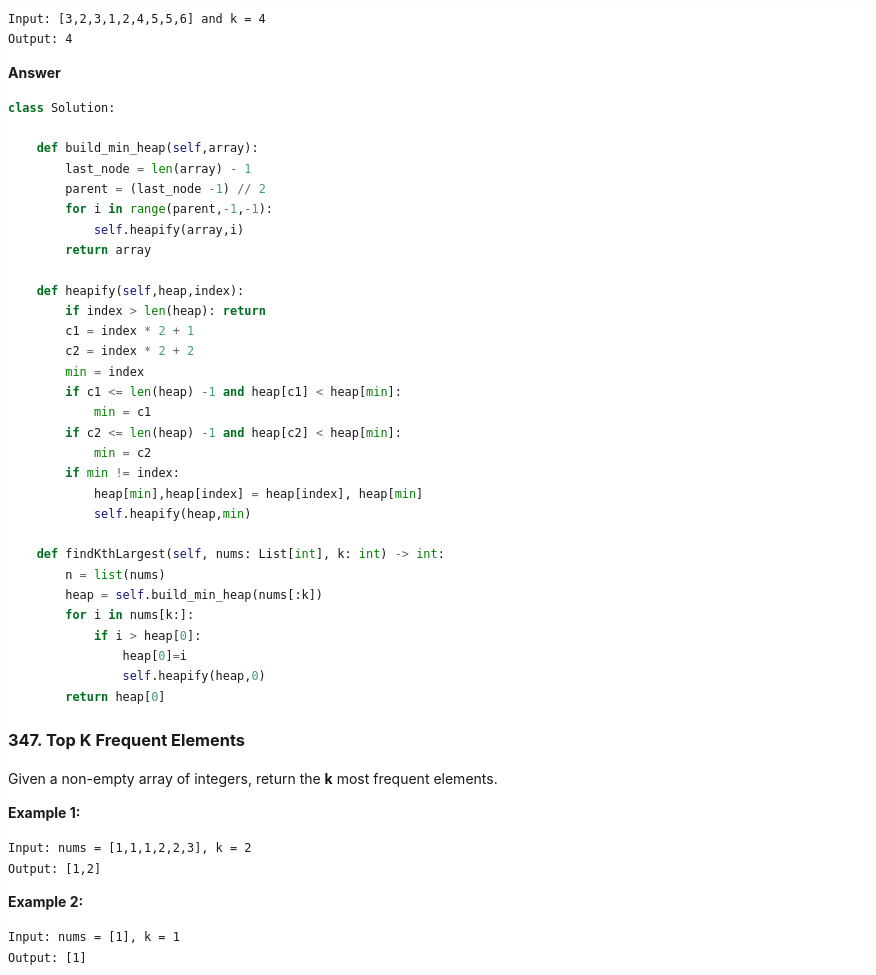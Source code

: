 ```
Input: [3,2,3,1,2,4,5,5,6] and k = 4
Output: 4
```

**Answer**

```python
class Solution:
    
    def build_min_heap(self,array):
        last_node = len(array) - 1
        parent = (last_node -1) // 2
        for i in range(parent,-1,-1):
            self.heapify(array,i)
        return array
        
    def heapify(self,heap,index):
        if index > len(heap): return
        c1 = index * 2 + 1
        c2 = index * 2 + 2
        min = index
        if c1 <= len(heap) -1 and heap[c1] < heap[min]:
            min = c1
        if c2 <= len(heap) -1 and heap[c2] < heap[min]:
            min = c2
        if min != index:
            heap[min],heap[index] = heap[index], heap[min]
            self.heapify(heap,min)
            
    def findKthLargest(self, nums: List[int], k: int) -> int:
        n = list(nums)
        heap = self.build_min_heap(nums[:k])
        for i in nums[k:]:
            if i > heap[0]:
                heap[0]=i
                self.heapify(heap,0)
        return heap[0]
```

### 347. Top K Frequent Elements

Given a non-empty array of integers, return the **k** most frequent elements.

**Example 1:**

```
Input: nums = [1,1,1,2,2,3], k = 2
Output: [1,2]
```

**Example 2:**

```
Input: nums = [1], k = 1
Output: [1]
```
